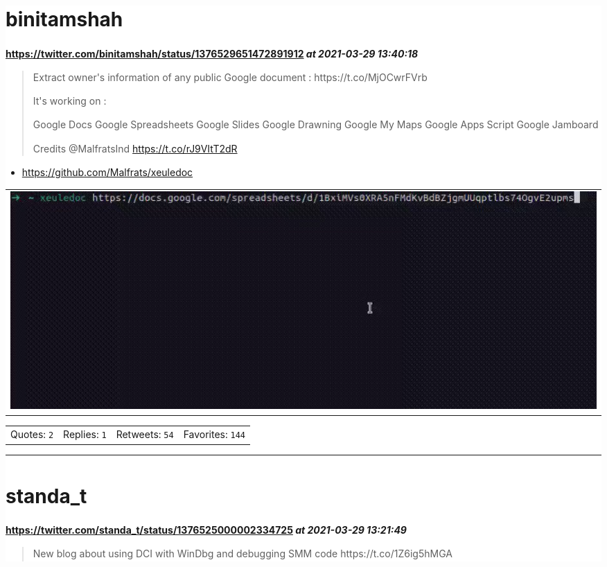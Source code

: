 
# binitamshah
**https://twitter.com/binitamshah/status/1376529651472891912 _at 2021-03-29 13:40:18_**
<blockquote>
Extract owner's information of any public Google document : https://t.co/MjOCwrFVrb 

It's working on :

Google Docs
Google Spreadsheets
Google Slides
Google Drawning
Google My Maps
Google Apps Script
Google Jamboard 

Credits @MalfratsInd https://t.co/rJ9VItT2dR
</blockquote>

* https://github.com/Malfrats/xeuledoc

<table><tr>
<td><img src="pictures/http+++pbs.twimg.com+ext_tw_video_thumb+1376529635446386689+pu+img+AUwrFvS3PPNJwF4y.jpg" alt="http://pbs.twimg.com/ext_tw_video_thumb/1376529635446386689/pu/img/AUwrFvS3PPNJwF4y.jpg"></td>
</table></tr>
<table><tr>
<td>Quotes: <code>2</code></td>
<td>Replies: <code>1</code></td>
<td>Retweets: <code>54</code></td>
<td>Favorites: <code>144</code></td>
</tr></table>

---

# standa_t
**https://twitter.com/standa_t/status/1376525000002334725 _at 2021-03-29 13:21:49_**
<blockquote>
New blog about using DCI with WinDbg and debugging  SMM code
https://t.co/1Z6ig5hMGA
